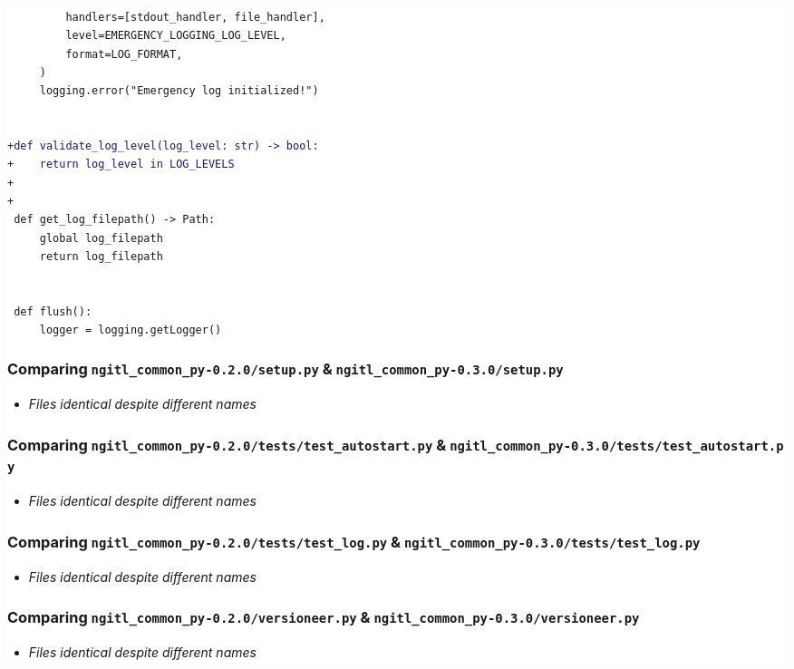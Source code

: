 ```diff
         handlers=[stdout_handler, file_handler],
         level=EMERGENCY_LOGGING_LOG_LEVEL,
         format=LOG_FORMAT,
     )
     logging.error("Emergency log initialized!")
 
 
+def validate_log_level(log_level: str) -> bool:
+    return log_level in LOG_LEVELS
+
+
 def get_log_filepath() -> Path:
     global log_filepath
     return log_filepath
 
 
 def flush():
     logger = logging.getLogger()
```

### Comparing `ngitl_common_py-0.2.0/setup.py` & `ngitl_common_py-0.3.0/setup.py`

 * *Files identical despite different names*

### Comparing `ngitl_common_py-0.2.0/tests/test_autostart.py` & `ngitl_common_py-0.3.0/tests/test_autostart.py`

 * *Files identical despite different names*

### Comparing `ngitl_common_py-0.2.0/tests/test_log.py` & `ngitl_common_py-0.3.0/tests/test_log.py`

 * *Files identical despite different names*

### Comparing `ngitl_common_py-0.2.0/versioneer.py` & `ngitl_common_py-0.3.0/versioneer.py`

 * *Files identical despite different names*

